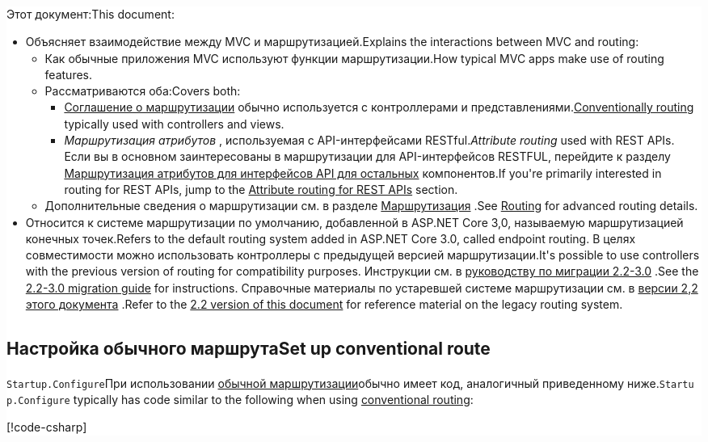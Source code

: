 <span data-ttu-id="dcf65-118">Этот документ:</span><span class="sxs-lookup"><span data-stu-id="dcf65-118">This document:</span></span>

* <span data-ttu-id="dcf65-119">Объясняет взаимодействие между MVC и маршрутизацией.</span><span class="sxs-lookup"><span data-stu-id="dcf65-119">Explains the interactions between MVC and routing:</span></span>
  * <span data-ttu-id="dcf65-120">Как обычные приложения MVC используют функции маршрутизации.</span><span class="sxs-lookup"><span data-stu-id="dcf65-120">How typical MVC apps make use of routing features.</span></span>
  * <span data-ttu-id="dcf65-121">Рассматриваются оба:</span><span class="sxs-lookup"><span data-stu-id="dcf65-121">Covers both:</span></span>
    * <span data-ttu-id="dcf65-122">[Соглашение о маршрутизации](#cr) обычно используется с контроллерами и представлениями.</span><span class="sxs-lookup"><span data-stu-id="dcf65-122">[Conventionally routing](#cr) typically used with controllers and views.</span></span>
    * <span data-ttu-id="dcf65-123">*Маршрутизация атрибутов* , используемая с API-интерфейсами RESTful.</span><span class="sxs-lookup"><span data-stu-id="dcf65-123">*Attribute routing* used with REST APIs.</span></span> <span data-ttu-id="dcf65-124">Если вы в основном заинтересованы в маршрутизации для API-интерфейсов RESTFUL, перейдите к разделу [Маршрутизация атрибутов для интерфейсов API для остальных](#ar) компонентов.</span><span class="sxs-lookup"><span data-stu-id="dcf65-124">If you're primarily interested in routing for REST APIs, jump to the [Attribute routing for REST APIs](#ar) section.</span></span>
  * <span data-ttu-id="dcf65-125">Дополнительные сведения о маршрутизации см. в разделе [Маршрутизация](xref:fundamentals/routing) .</span><span class="sxs-lookup"><span data-stu-id="dcf65-125">See [Routing](xref:fundamentals/routing) for advanced routing details.</span></span>
* <span data-ttu-id="dcf65-126">Относится к системе маршрутизации по умолчанию, добавленной в ASP.NET Core 3,0, называемую маршрутизацией конечных точек.</span><span class="sxs-lookup"><span data-stu-id="dcf65-126">Refers to the default routing system added in ASP.NET Core 3.0, called endpoint routing.</span></span> <span data-ttu-id="dcf65-127">В целях совместимости можно использовать контроллеры с предыдущей версией маршрутизации.</span><span class="sxs-lookup"><span data-stu-id="dcf65-127">It's possible to use controllers with the previous version of routing for compatibility purposes.</span></span> <span data-ttu-id="dcf65-128">Инструкции см. в [руководству по миграции 2.2-3.0](xref:migration/22-to-30) .</span><span class="sxs-lookup"><span data-stu-id="dcf65-128">See the [2.2-3.0 migration guide](xref:migration/22-to-30) for instructions.</span></span> <span data-ttu-id="dcf65-129">Справочные материалы по устаревшей системе маршрутизации см. в [версии 2,2 этого документа](xref:mvc/controllers/routing?view=aspnetcore-2.2) .</span><span class="sxs-lookup"><span data-stu-id="dcf65-129">Refer to the [2.2 version of this document](xref:mvc/controllers/routing?view=aspnetcore-2.2) for reference material on the legacy routing system.</span></span>

<a name="cr"></a>

## <a name="set-up-conventional-route"></a><span data-ttu-id="dcf65-130">Настройка обычного маршрута</span><span class="sxs-lookup"><span data-stu-id="dcf65-130">Set up conventional route</span></span>

<span data-ttu-id="dcf65-131">`Startup.Configure`При использовании [обычной маршрутизации](#crd)обычно имеет код, аналогичный приведенному ниже.</span><span class="sxs-lookup"><span data-stu-id="dcf65-131">`Startup.Configure` typically has code similar to the following when using [conventional routing](#crd):</span></span>

[!code-csharp[](routing/samples/3.x/main/StartupDefaultMVC.cs?name=snippet)]
